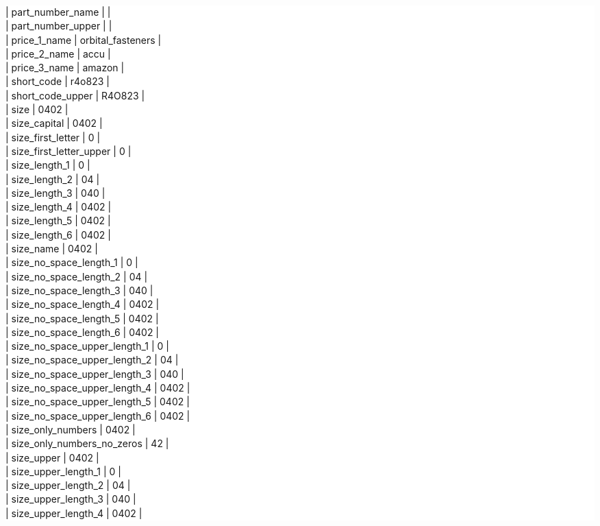 | part_number_name |  |  
| part_number_upper |  |  
| price_1_name | orbital_fasteners |  
| price_2_name | accu |  
| price_3_name | amazon |  
| short_code | r4o823 |  
| short_code_upper | R4O823 |  
| size | 0402 |  
| size_capital | 0402 |  
| size_first_letter | 0 |  
| size_first_letter_upper | 0 |  
| size_length_1 | 0 |  
| size_length_2 | 04 |  
| size_length_3 | 040 |  
| size_length_4 | 0402 |  
| size_length_5 | 0402 |  
| size_length_6 | 0402 |  
| size_name | 0402 |  
| size_no_space_length_1 | 0 |  
| size_no_space_length_2 | 04 |  
| size_no_space_length_3 | 040 |  
| size_no_space_length_4 | 0402 |  
| size_no_space_length_5 | 0402 |  
| size_no_space_length_6 | 0402 |  
| size_no_space_upper_length_1 | 0 |  
| size_no_space_upper_length_2 | 04 |  
| size_no_space_upper_length_3 | 040 |  
| size_no_space_upper_length_4 | 0402 |  
| size_no_space_upper_length_5 | 0402 |  
| size_no_space_upper_length_6 | 0402 |  
| size_only_numbers | 0402 |  
| size_only_numbers_no_zeros | 42 |  
| size_upper | 0402 |  
| size_upper_length_1 | 0 |  
| size_upper_length_2 | 04 |  
| size_upper_length_3 | 040 |  
| size_upper_length_4 | 0402 |  